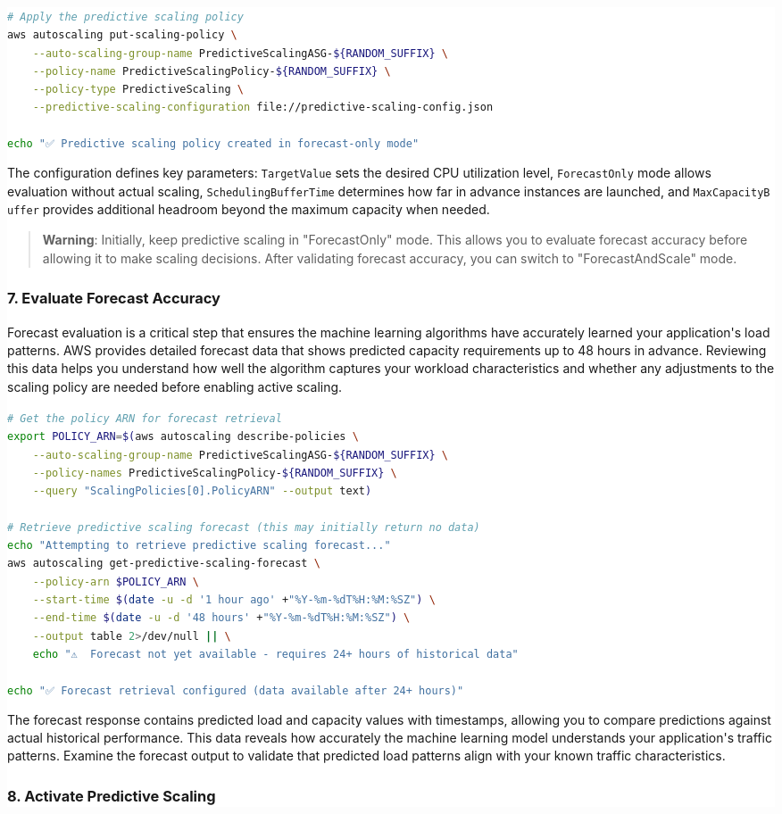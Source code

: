 ```bash
# Apply the predictive scaling policy
aws autoscaling put-scaling-policy \
    --auto-scaling-group-name PredictiveScalingASG-${RANDOM_SUFFIX} \
    --policy-name PredictiveScalingPolicy-${RANDOM_SUFFIX} \
    --policy-type PredictiveScaling \
    --predictive-scaling-configuration file://predictive-scaling-config.json

echo "✅ Predictive scaling policy created in forecast-only mode"
```

The configuration defines key parameters: `TargetValue` sets the desired CPU utilization level, `ForecastOnly` mode allows evaluation without actual scaling, `SchedulingBufferTime` determines how far in advance instances are launched, and `MaxCapacityBuffer` provides additional headroom beyond the maximum capacity when needed.

> **Warning**: Initially, keep predictive scaling in "ForecastOnly" mode. This allows you to evaluate forecast accuracy before allowing it to make scaling decisions. After validating forecast accuracy, you can switch to "ForecastAndScale" mode.

### 7. Evaluate Forecast Accuracy

Forecast evaluation is a critical step that ensures the machine learning algorithms have accurately learned your application's load patterns. AWS provides detailed forecast data that shows predicted capacity requirements up to 48 hours in advance. Reviewing this data helps you understand how well the algorithm captures your workload characteristics and whether any adjustments to the scaling policy are needed before enabling active scaling.

```bash
# Get the policy ARN for forecast retrieval
export POLICY_ARN=$(aws autoscaling describe-policies \
    --auto-scaling-group-name PredictiveScalingASG-${RANDOM_SUFFIX} \
    --policy-names PredictiveScalingPolicy-${RANDOM_SUFFIX} \
    --query "ScalingPolicies[0].PolicyARN" --output text)

# Retrieve predictive scaling forecast (this may initially return no data)
echo "Attempting to retrieve predictive scaling forecast..."
aws autoscaling get-predictive-scaling-forecast \
    --policy-arn $POLICY_ARN \
    --start-time $(date -u -d '1 hour ago' +"%Y-%m-%dT%H:%M:%SZ") \
    --end-time $(date -u -d '48 hours' +"%Y-%m-%dT%H:%M:%SZ") \
    --output table 2>/dev/null || \
    echo "⚠️  Forecast not yet available - requires 24+ hours of historical data"

echo "✅ Forecast retrieval configured (data available after 24+ hours)"
```

The forecast response contains predicted load and capacity values with timestamps, allowing you to compare predictions against actual historical performance. This data reveals how accurately the machine learning model understands your application's traffic patterns. Examine the forecast output to validate that predicted load patterns align with your known traffic characteristics.

### 8. Activate Predictive Scaling
